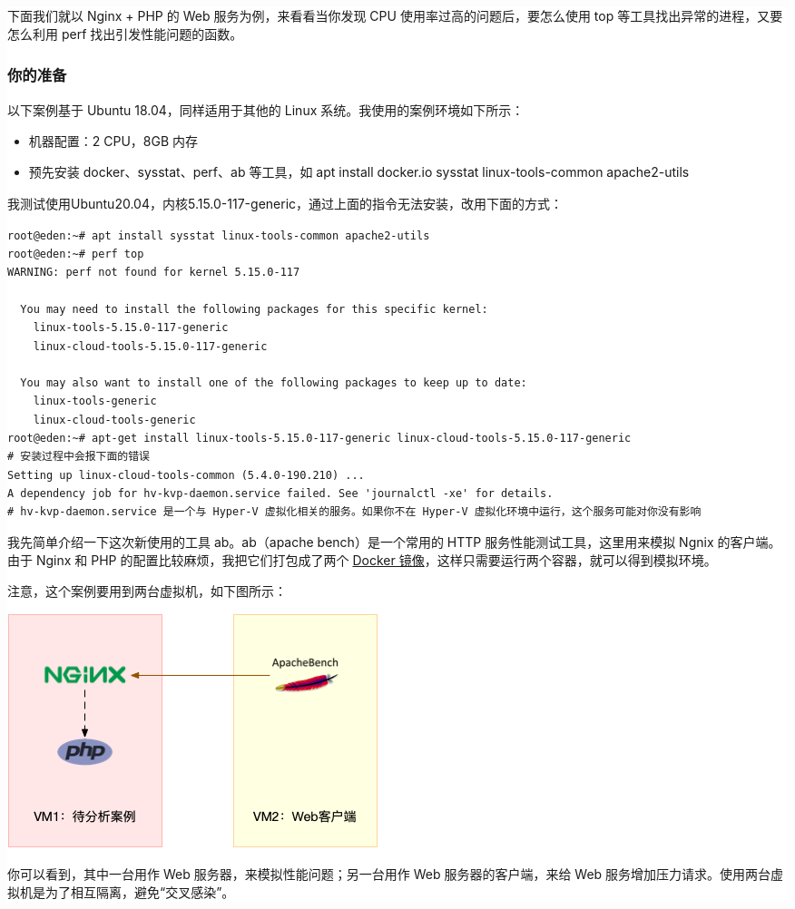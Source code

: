 下面我们就以 Nginx + PHP 的 Web 服务为例，来看看当你发现 CPU 使用率过高的问题后，要怎么使用 top 等工具找出异常的进程，又要怎么利用 perf 找出引发性能问题的函数。

### 你的准备

以下案例基于 Ubuntu 18.04，同样适用于其他的 Linux 系统。我使用的案例环境如下所示：

- 机器配置：2 CPU，8GB 内存

- 预先安装 docker、sysstat、perf、ab 等工具，如 apt install docker.io sysstat linux-tools-common apache2-utils


我测试使用Ubuntu20.04，内核5.15.0-117-generic，通过上面的指令无法安装，改用下面的方式：

```shell
root@eden:~# apt install sysstat linux-tools-common apache2-utils
root@eden:~# perf top
WARNING: perf not found for kernel 5.15.0-117

  You may need to install the following packages for this specific kernel:
    linux-tools-5.15.0-117-generic
    linux-cloud-tools-5.15.0-117-generic

  You may also want to install one of the following packages to keep up to date:
    linux-tools-generic
    linux-cloud-tools-generic
root@eden:~# apt-get install linux-tools-5.15.0-117-generic linux-cloud-tools-5.15.0-117-generic
# 安装过程中会报下面的错误
Setting up linux-cloud-tools-common (5.4.0-190.210) ...
A dependency job for hv-kvp-daemon.service failed. See 'journalctl -xe' for details.
# hv-kvp-daemon.service 是一个与 Hyper-V 虚拟化相关的服务。如果你不在 Hyper-V 虚拟化环境中运行，这个服务可能对你没有影响
```


我先简单介绍一下这次新使用的工具 ab。ab（apache bench）是一个常用的 HTTP 服务性能测试工具，这里用来模拟 Ngnix 的客户端。由于 Nginx 和 PHP 的配置比较麻烦，我把它们打包成了两个 [Docker 镜像](https://github.com/feiskyer/linux-perf-examples/tree/master/nginx-high-cpu)，这样只需要运行两个容器，就可以得到模拟环境。

注意，这个案例要用到两台虚拟机，如下图所示：

![](images/70476/90c30b4f555218f77241bfe2ac27723d.png)

你可以看到，其中一台用作 Web 服务器，来模拟性能问题；另一台用作 Web 服务器的客户端，来给 Web 服务增加压力请求。使用两台虚拟机是为了相互隔离，避免“交叉感染”。
